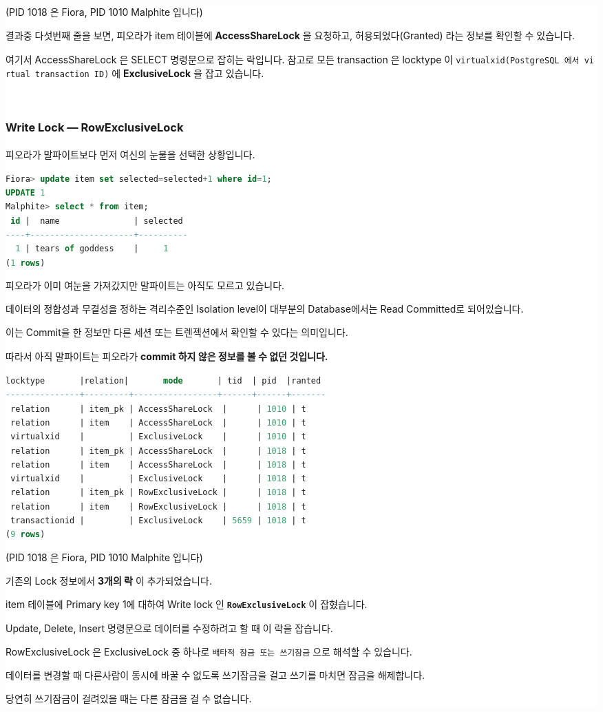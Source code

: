 (PID 1018 은 Fiora, PID 1010 Malphite 입니다)

결과중 다섯번째 줄을 보면, 피오라가 item 테이블에 **AccessShareLock** 을 요청하고, 허용되었다(Granted) 라는 정보를 확인할 수 있습니다.

여기서 AccessShareLock 은 SELECT 명령문으로 잡히는 락입니다. 참고로 모든 transaction 은 locktype 이 `virtualxid(PostgreSQL 에서 virtual transaction ID)` 에 **ExclusiveLock** 을 잡고 있습니다.

<br>

### Write Lock — RowExclusiveLock

피오라가 말파이트보다 먼저 여신의 눈물을 선택한 상황입니다.

```sql
Fiora> update item set selected=selected+1 where id=1;
UPDATE 1
Malphite> select * from item;
 id |  name               | selected
----+---------------------+----------
  1 | tears of goddess    |     1
(1 rows)
```

피오라가 이미 여눈을 가져갔지만 말파이트는 아직도 모르고 있습니다.

데이터의 정합성과 무결성을 정하는 격리수준인 Isolation level이 대부분의 Database에서는 Read Committed로 되어있습니다. 

이는 Commit을 한 정보만 다른 세션 또는 트렌젝션에서 확인할 수 있다는 의미입니다. 

따라서 아직 말파이트는 피오라가 **commit 하지 않은 정보를 볼 수 없던 것입니다.**

```sql
locktype       |relation|       mode       | tid  | pid  |ranted
---------------+---------+-----------------+------+------+-------
 relation      | item_pk | AccessShareLock  |      | 1010 | t
 relation      | item    | AccessShareLock  |      | 1010 | t
 virtualxid    |         | ExclusiveLock    |      | 1010 | t    
 relation      | item_pk | AccessShareLock  |      | 1018 | t
 relation      | item    | AccessShareLock  |      | 1018 | t
 virtualxid    |         | ExclusiveLock    |      | 1018 | t
 relation      | item_pk | RowExclusiveLock |      | 1018 | t
 relation      | item    | RowExclusiveLock |      | 1018 | t
 transactionid |         | ExclusiveLock    | 5659 | 1018 | t
(9 rows)
```

(PID 1018 은 Fiora, PID 1010 Malphite 입니다)

기존의 Lock 정보에서 **3개의 락** 이 추가되었습니다. 

item 테이블에 Primary key 1에 대하여 Write lock 인 **`RowExclusiveLock`** 이 잡혔습니다. 

Update, Delete, Insert 명령문으로 데이터를 수정하려고 할 때 이 락을 잡습니다.

RowExclusiveLock 은 ExclusiveLock 중 하나로 `배타적 잠금 또는 쓰기잠금` 으로 해석할 수 있습니다. 

데이터를 변경할 때 다른사람이 동시에 바꿀 수 없도록 쓰기잠금을 걸고 쓰기를 마치면 잠금을 해제합니다. 

당연히 쓰기잠금이 걸려있을 때는 다른 잠금을 걸 수 없습니다.
